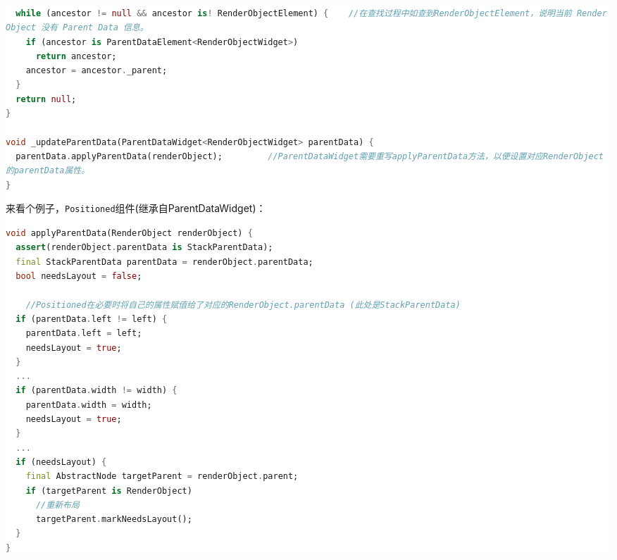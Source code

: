 ~~~dart
  while (ancestor != null && ancestor is! RenderObjectElement) {	//在查找过程中如查到RenderObjectElement，说明当前 RenderObject 没有 Parent Data 信息。
    if (ancestor is ParentDataElement<RenderObjectWidget>)
      return ancestor;
    ancestor = ancestor._parent;
  }
  return null;
}

void _updateParentData(ParentDataWidget<RenderObjectWidget> parentData) {
  parentData.applyParentData(renderObject);			//ParentDataWidget需要重写applyParentData方法，以便设置对应RenderObject的parentData属性。
}
~~~

来看个例子，`Positioned`组件(继承自ParentDataWidget)：

~~~dart
void applyParentData(RenderObject renderObject) {
  assert(renderObject.parentData is StackParentData);
  final StackParentData parentData = renderObject.parentData;
  bool needsLayout = false;

    //Positioned在必要时将自己的属性赋值给了对应的RenderObject.parentData (此处是StackParentData)
  if (parentData.left != left) {
    parentData.left = left;
    needsLayout = true;
  }
  ...
  if (parentData.width != width) {
    parentData.width = width;
    needsLayout = true;
  }
  ...
  if (needsLayout) {
    final AbstractNode targetParent = renderObject.parent;
    if (targetParent is RenderObject)
      //重新布局
      targetParent.markNeedsLayout();
  }
}
~~~


